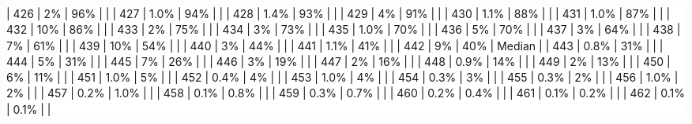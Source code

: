 | 426 | 2% | 96% |  |
| 427 | 1.0% | 94% |  |
| 428 | 1.4% | 93% |  |
| 429 | 4% | 91% |  |
| 430 | 1.1% | 88% |  |
| 431 | 1.0% | 87% |  |
| 432 | 10% | 86% |  |
| 433 | 2% | 75% |  |
| 434 | 3% | 73% |  |
| 435 | 1.0% | 70% |  |
| 436 | 5% | 70% |  |
| 437 | 3% | 64% |  |
| 438 | 7% | 61% |  |
| 439 | 10% | 54% |  |
| 440 | 3% | 44% |  |
| 441 | 1.1% | 41% |  |
| 442 | 9% | 40% | Median |
| 443 | 0.8% | 31% |  |
| 444 | 5% | 31% |  |
| 445 | 7% | 26% |  |
| 446 | 3% | 19% |  |
| 447 | 2% | 16% |  |
| 448 | 0.9% | 14% |  |
| 449 | 2% | 13% |  |
| 450 | 6% | 11% |  |
| 451 | 1.0% | 5% |  |
| 452 | 0.4% | 4% |  |
| 453 | 1.0% | 4% |  |
| 454 | 0.3% | 3% |  |
| 455 | 0.3% | 2% |  |
| 456 | 1.0% | 2% |  |
| 457 | 0.2% | 1.0% |  |
| 458 | 0.1% | 0.8% |  |
| 459 | 0.3% | 0.7% |  |
| 460 | 0.2% | 0.4% |  |
| 461 | 0.1% | 0.2% |  |
| 462 | 0.1% | 0.1% |  |